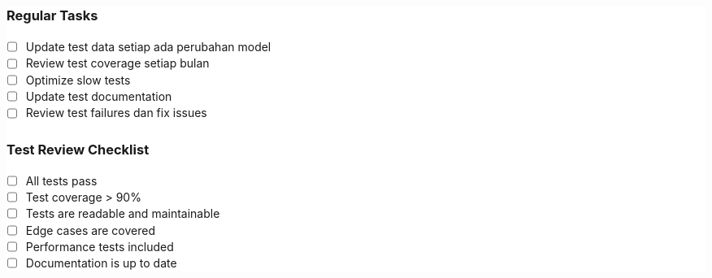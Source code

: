 ### Regular Tasks

-   [ ] Update test data setiap ada perubahan model
-   [ ] Review test coverage setiap bulan
-   [ ] Optimize slow tests
-   [ ] Update test documentation
-   [ ] Review test failures dan fix issues

### Test Review Checklist

-   [ ] All tests pass
-   [ ] Test coverage > 90%
-   [ ] Tests are readable and maintainable
-   [ ] Edge cases are covered
-   [ ] Performance tests included
-   [ ] Documentation is up to date
